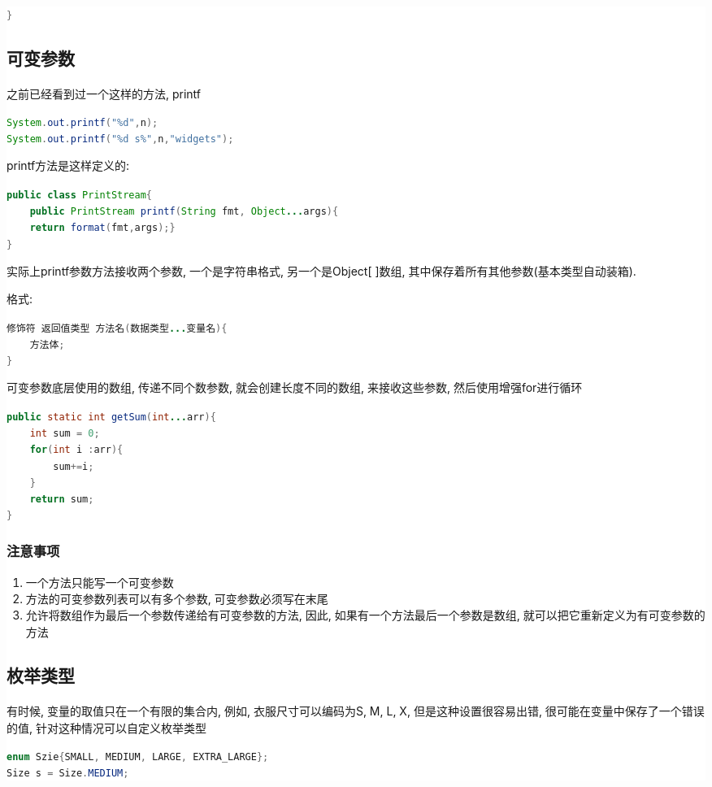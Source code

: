 ```java
}
```

## 可变参数

之前已经看到过一个这样的方法, printf

```java
System.out.printf("%d",n);
System.out.printf("%d s%",n,"widgets");
```

printf方法是这样定义的:

```java
public class PrintStream{
	public PrintStream printf(String fmt, Object...args){
    return format(fmt,args);}
}
```

实际上printf参数方法接收两个参数,  一个是字符串格式, 另一个是Object[ ]数组, 其中保存着所有其他参数(基本类型自动装箱).

格式:

```java
修饰符 返回值类型 方法名(数据类型...变量名){
    方法体;
}
```
可变参数底层使用的数组, 传递不同个数参数, 就会创建长度不同的数组, 来接收这些参数, 然后使用增强for进行循环

```java
public static int getSum(int...arr){
    int sum = 0;
    for(int i :arr){
        sum+=i;
    }
    return sum;
}
```

###  注意事项

1. 一个方法只能写一个可变参数
2. 方法的可变参数列表可以有多个参数, 可变参数必须写在末尾
3. 允许将数组作为最后一个参数传递给有可变参数的方法, 因此, 如果有一个方法最后一个参数是数组, 就可以把它重新定义为有可变参数的方法

## 枚举类型

有时候, 变量的取值只在一个有限的集合内, 例如, 衣服尺寸可以编码为S, M, L, X, 但是这种设置很容易出错, 很可能在变量中保存了一个错误的值, 针对这种情况可以自定义枚举类型

```java
enum Szie{SMALL, MEDIUM, LARGE, EXTRA_LARGE};
Size s = Size.MEDIUM;
```
